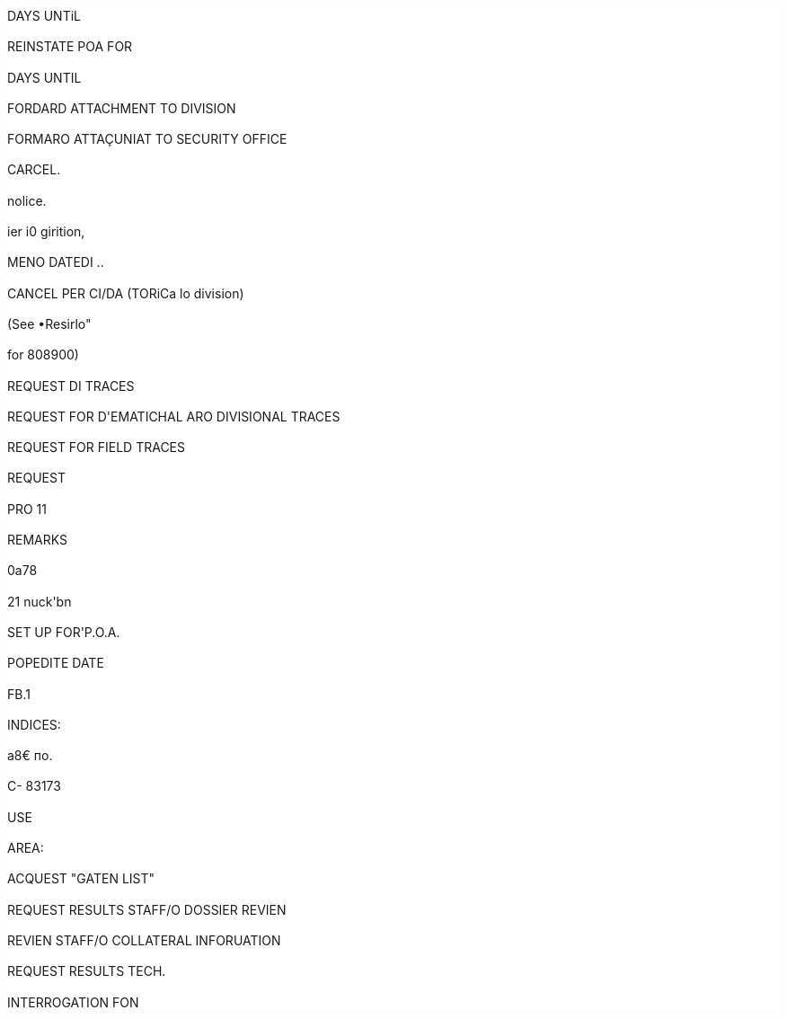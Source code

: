DAYS UNTiL

REINSTATE POA FOR

DAYS UNTIL

FORDARD ATTACHMENT TO DIVISION

FORMARO ATTAÇUNIAT TO SECURITY OFFICE

CARCEL.

nolice.

ier i0 girition,

MENO DATEDI ..

CANCEL PER CI/DA (TORiCa lo division)

(See •Resirlo"

for 808900)

REQUEST DI TRACES

REQUEST FOR D'EMATICHAL ARO DIVISIONAL TRACES

REQUEST FOR FIELD TRACES

REQUEST

PRO 11

REMARKS

0а78

21 nuck'bn

SET UP FOR'P.O.A.

POPEDITE DATE

FB.1

INDICES:

a8€ по.

C- 83173

USE

AREA:

ACQUEST "GATEN LIST"

REQUEST RESULTS STAFF/O DOSSIER REVIEN

REVIEN STAFF/O COLLATERAL INFORUATION

REQUEST RESULTS TECH.

INTERROGATION FON
